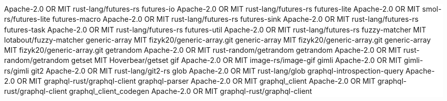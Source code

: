 Apache-2.0 OR MIT
rust-lang/futures-rs
futures-io
Apache-2.0 OR MIT
rust-lang/futures-rs
futures-lite
Apache-2.0 OR MIT
smol-rs/futures-lite
futures-macro
Apache-2.0 OR MIT
rust-lang/futures-rs
futures-sink
Apache-2.0 OR MIT
rust-lang/futures-rs
futures-task
Apache-2.0 OR MIT
rust-lang/futures-rs
futures-util
Apache-2.0 OR MIT
rust-lang/futures-rs
fuzzy-matcher
MIT
lotabout/fuzzy-matcher
generic-array
MIT
fizyk20/generic-array.git
generic-array
MIT
fizyk20/generic-array.git
generic-array
MIT
fizyk20/generic-array.git
getrandom
Apache-2.0 OR MIT
rust-random/getrandom
getrandom
Apache-2.0 OR MIT
rust-random/getrandom
getset
MIT
Hoverbear/getset
gif
Apache-2.0 OR MIT
image-rs/image-gif
gimli
Apache-2.0 OR MIT
gimli-rs/gimli
git2
Apache-2.0 OR MIT
rust-lang/git2-rs
glob
Apache-2.0 OR MIT
rust-lang/glob
graphql-introspection-query
Apache-2.0 OR MIT
graphql-rust/graphql-client
graphql-parser
Apache-2.0 OR MIT
graphql_client
Apache-2.0 OR MIT
graphql-rust/graphql-client
graphql_client_codegen
Apache-2.0 OR MIT
graphql-rust/graphql-client